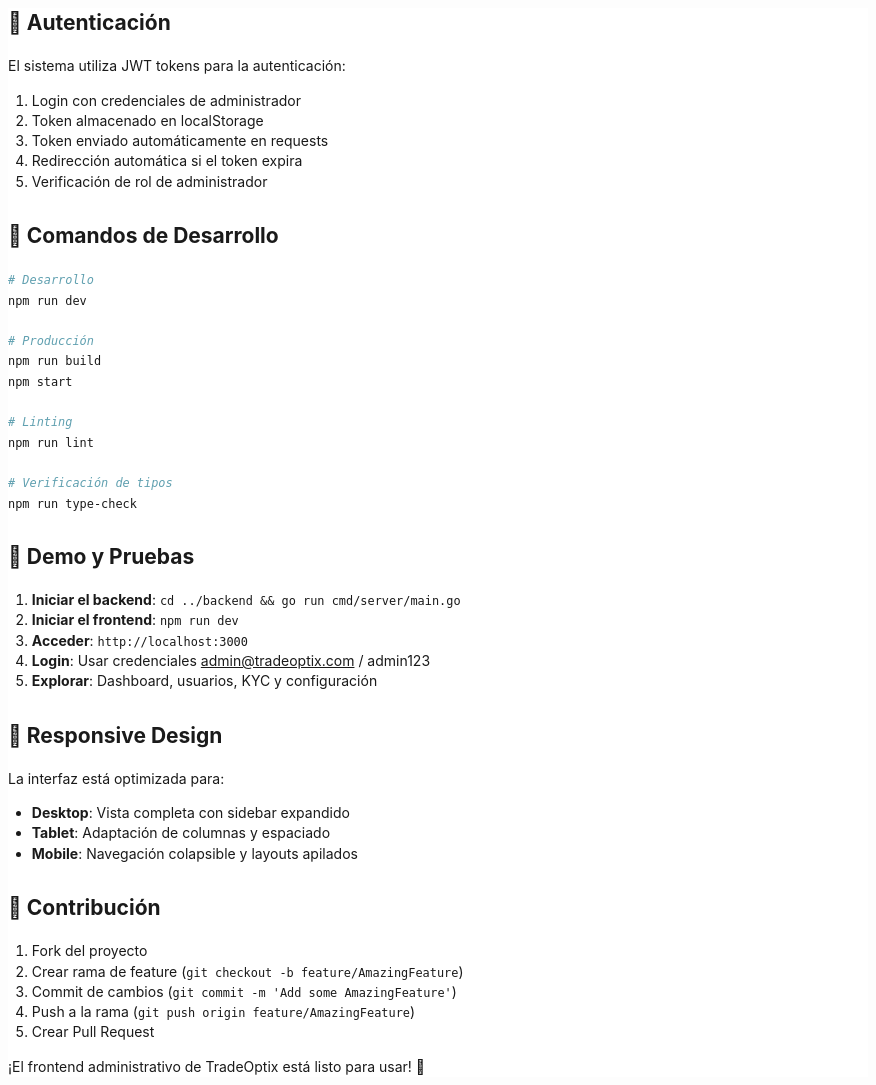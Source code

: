 ## 🔐 Autenticación

El sistema utiliza JWT tokens para la autenticación:

1. Login con credenciales de administrador
2. Token almacenado en localStorage
3. Token enviado automáticamente en requests
4. Redirección automática si el token expira
5. Verificación de rol de administrador

## 🚀 Comandos de Desarrollo

```bash
# Desarrollo
npm run dev

# Producción
npm run build
npm start

# Linting
npm run lint

# Verificación de tipos
npm run type-check
```

## 🎯 Demo y Pruebas

1. **Iniciar el backend**: `cd ../backend && go run cmd/server/main.go`
2. **Iniciar el frontend**: `npm run dev`
3. **Acceder**: `http://localhost:3000`
4. **Login**: Usar credenciales admin@tradeoptix.com / admin123
5. **Explorar**: Dashboard, usuarios, KYC y configuración

## 📱 Responsive Design

La interfaz está optimizada para:

- **Desktop**: Vista completa con sidebar expandido
- **Tablet**: Adaptación de columnas y espaciado
- **Mobile**: Navegación colapsible y layouts apilados

## 🤝 Contribución

1. Fork del proyecto
2. Crear rama de feature (`git checkout -b feature/AmazingFeature`)
3. Commit de cambios (`git commit -m 'Add some AmazingFeature'`)
4. Push a la rama (`git push origin feature/AmazingFeature`)
5. Crear Pull Request

¡El frontend administrativo de TradeOptix está listo para usar! 🎉